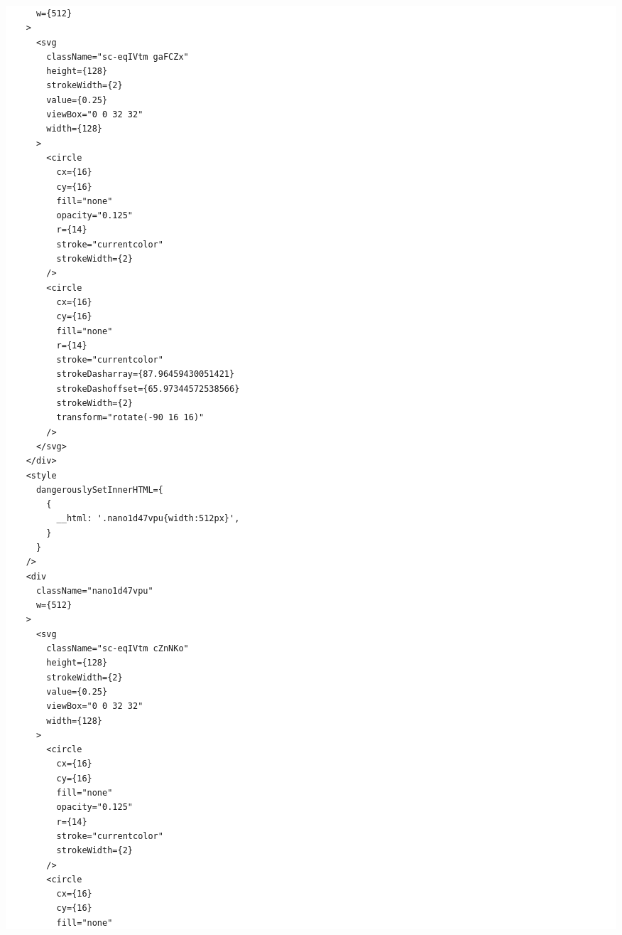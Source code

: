           w={512}
        >
          <svg
            className="sc-eqIVtm gaFCZx"
            height={128}
            strokeWidth={2}
            value={0.25}
            viewBox="0 0 32 32"
            width={128}
          >
            <circle
              cx={16}
              cy={16}
              fill="none"
              opacity="0.125"
              r={14}
              stroke="currentcolor"
              strokeWidth={2}
            />
            <circle
              cx={16}
              cy={16}
              fill="none"
              r={14}
              stroke="currentcolor"
              strokeDasharray={87.96459430051421}
              strokeDashoffset={65.97344572538566}
              strokeWidth={2}
              transform="rotate(-90 16 16)"
            />
          </svg>
        </div>
        <style
          dangerouslySetInnerHTML={
            {
              __html: '.nano1d47vpu{width:512px}',
            }
          }
        />
        <div
          className="nano1d47vpu"
          w={512}
        >
          <svg
            className="sc-eqIVtm cZnNKo"
            height={128}
            strokeWidth={2}
            value={0.25}
            viewBox="0 0 32 32"
            width={128}
          >
            <circle
              cx={16}
              cy={16}
              fill="none"
              opacity="0.125"
              r={14}
              stroke="currentcolor"
              strokeWidth={2}
            />
            <circle
              cx={16}
              cy={16}
              fill="none"